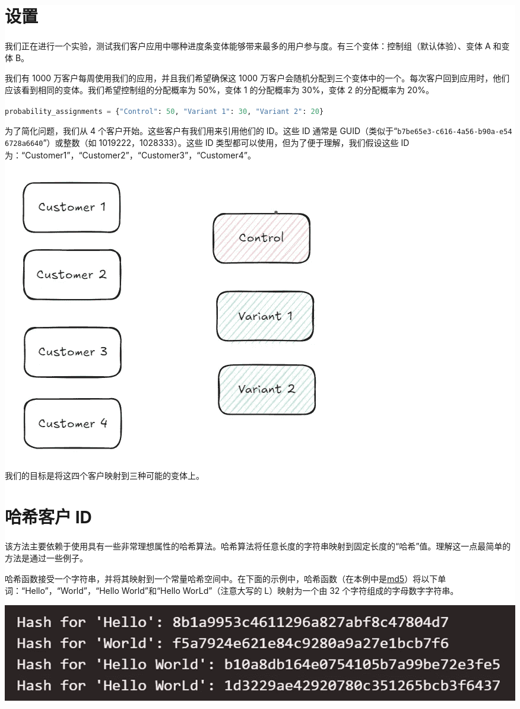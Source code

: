 # 设置

我们正在进行一个实验，测试我们客户应用中哪种进度条变体能够带来最多的用户参与度。有三个变体：控制组（默认体验）、变体 A 和变体 B。

我们有 1000 万客户每周使用我们的应用，并且我们希望确保这 1000 万客户会随机分配到三个变体中的一个。每次客户回到应用时，他们应该看到相同的变体。我们希望控制组的分配概率为 50%，变体 1 的分配概率为 30%，变体 2 的分配概率为 20%。

```py
probability_assignments = {"Control": 50, "Variant 1": 30, "Variant 2": 20}
```

为了简化问题，我们从 4 个客户开始。这些客户有我们用来引用他们的 ID。这些 ID 通常是 GUID（类似于“`b7be65e3-c616-4a56-b90a-e546728a6640`”）或整数（如 1019222，1028333）。这些 ID 类型都可以使用，但为了便于理解，我们假设这些 ID 为：“Customer1”，“Customer2”，“Customer3”，“Customer4”。

![](img/2c3e1b8d1a9749e82665f0b85b625077.png)

我们的目标是将这四个客户映射到三种可能的变体上。

# 哈希客户 ID

该方法主要依赖于使用具有一些非常理想属性的哈希算法。哈希算法将任意长度的字符串映射到固定长度的“哈希”值。理解这一点最简单的方法是通过一些例子。

哈希函数接受一个字符串，并将其映射到一个常量哈希空间中。在下面的示例中，哈希函数（在本例中是[md5](https://en.wikipedia.org/wiki/MD5)）将以下单词：“Hello”，“World”，“Hello World”和“Hello WorLd”（注意大写的 L）映射为一个由 32 个字符组成的字母数字字符串。

![](img/00d92d992fb4fc78be549a1e6584b213.png)

